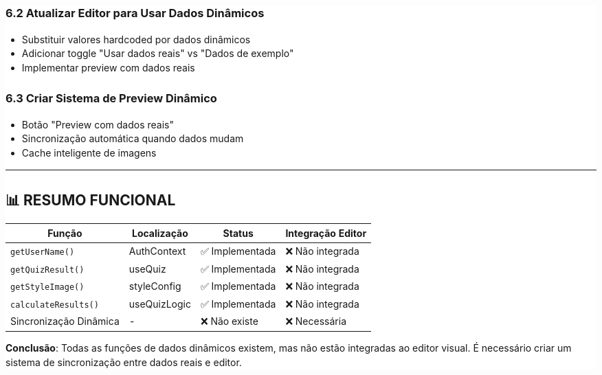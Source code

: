 ### **6.2 Atualizar Editor para Usar Dados Dinâmicos**
- Substituir valores hardcoded por dados dinâmicos
- Adicionar toggle "Usar dados reais" vs "Dados de exemplo"
- Implementar preview com dados reais

### **6.3 Criar Sistema de Preview Dinâmico**
- Botão "Preview com dados reais"
- Sincronização automática quando dados mudam
- Cache inteligente de imagens

---

## 📊 **RESUMO FUNCIONAL**

| Função | Localização | Status | Integração Editor |
|--------|-------------|--------|-------------------|
| `getUserName()` | AuthContext | ✅ Implementada | ❌ Não integrada |
| `getQuizResult()` | useQuiz | ✅ Implementada | ❌ Não integrada |
| `getStyleImage()` | styleConfig | ✅ Implementada | ❌ Não integrada |
| `calculateResults()` | useQuizLogic | ✅ Implementada | ❌ Não integrada |
| Sincronização Dinâmica | - | ❌ Não existe | ❌ Necessária |

**Conclusão**: Todas as funções de dados dinâmicos existem, mas não estão integradas ao editor visual. É necessário criar um sistema de sincronização entre dados reais e editor.
